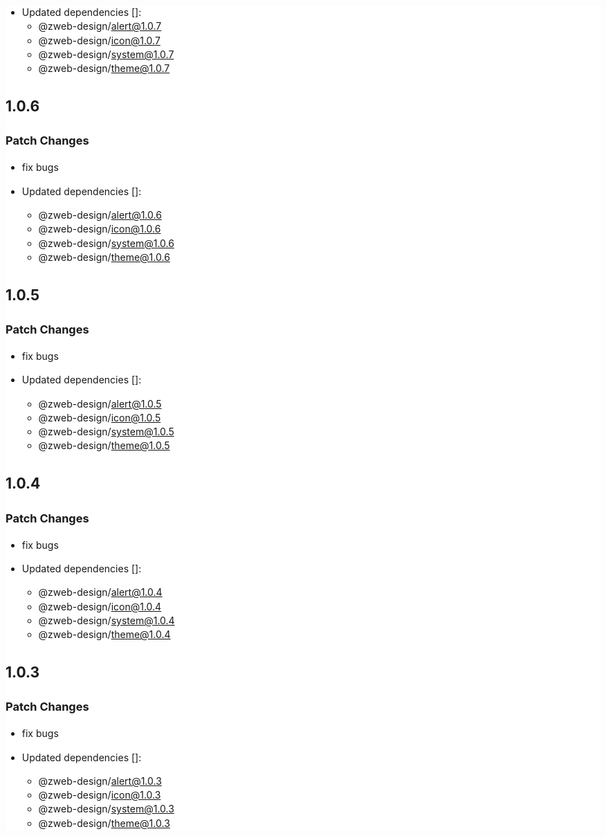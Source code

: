 - Updated dependencies []:
  - @zweb-design/alert@1.0.7
  - @zweb-design/icon@1.0.7
  - @zweb-design/system@1.0.7
  - @zweb-design/theme@1.0.7

## 1.0.6

### Patch Changes

- fix bugs

- Updated dependencies []:
  - @zweb-design/alert@1.0.6
  - @zweb-design/icon@1.0.6
  - @zweb-design/system@1.0.6
  - @zweb-design/theme@1.0.6

## 1.0.5

### Patch Changes

- fix bugs

- Updated dependencies []:
  - @zweb-design/alert@1.0.5
  - @zweb-design/icon@1.0.5
  - @zweb-design/system@1.0.5
  - @zweb-design/theme@1.0.5

## 1.0.4

### Patch Changes

- fix bugs

- Updated dependencies []:
  - @zweb-design/alert@1.0.4
  - @zweb-design/icon@1.0.4
  - @zweb-design/system@1.0.4
  - @zweb-design/theme@1.0.4

## 1.0.3

### Patch Changes

- fix bugs

- Updated dependencies []:
  - @zweb-design/alert@1.0.3
  - @zweb-design/icon@1.0.3
  - @zweb-design/system@1.0.3
  - @zweb-design/theme@1.0.3
